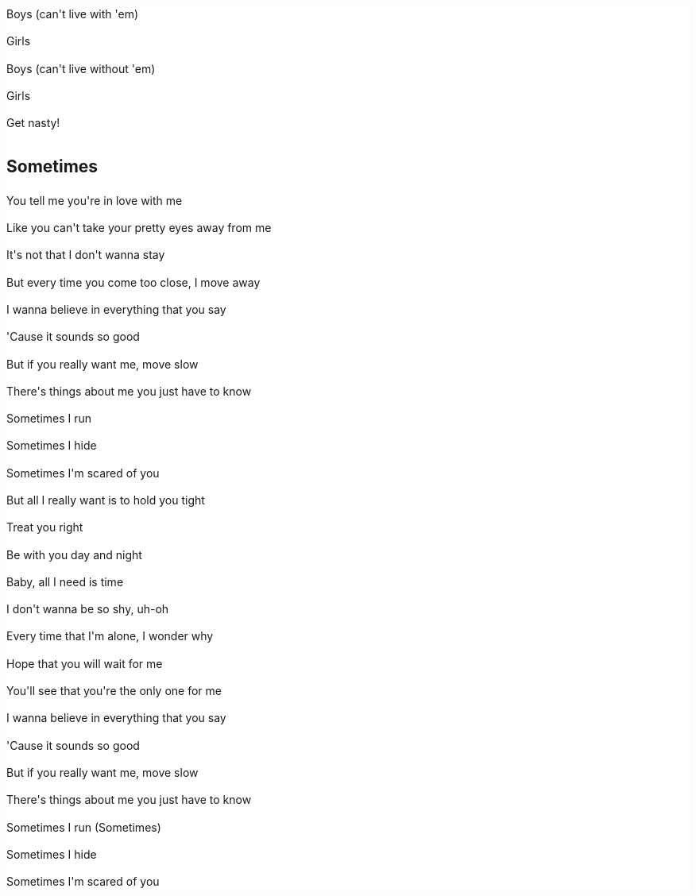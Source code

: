 Boys (can't live with 'em)

Girls

Boys (can't live without 'em)

Girls

Get nasty!

## Sometimes 

You tell me you're in love with me

Like you can't take your pretty eyes away from me

It's not that I don't wanna stay

But every time you come too close, I move away

I wanna believe in everything that you say

'Cause it sounds so good

But if you really want me, move slow

There's things about me you just have to know

Sometimes I run

Sometimes I hide

Sometimes I'm scared of you

But all I really want is to hold you tight

Treat you right

Be with you day and night

Baby, all I need is time

I don't wanna be so shy, uh-oh

Every time that I'm alone, I wonder why

Hope that you will wait for me

You'll see that you're the only one for me

I wanna believe in everything that you say

'Cause it sounds so good

But if you really want me, move slow

There's things about me you just have to know

Sometimes I run (Sometimes)

Sometimes I hide

Sometimes I'm scared of you
